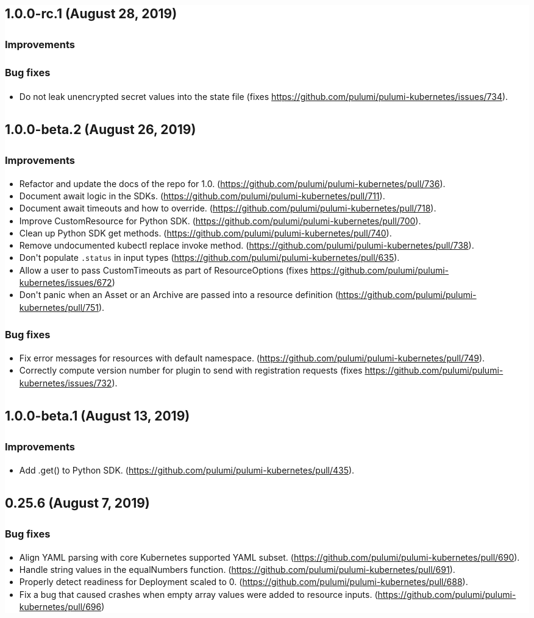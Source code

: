 ## 1.0.0-rc.1 (August 28, 2019)

### Improvements

### Bug fixes

- Do not leak unencrypted secret values into the state file (fixes <https://github.com/pulumi/pulumi-kubernetes/issues/734>).

## 1.0.0-beta.2 (August 26, 2019)

### Improvements

- Refactor and update the docs of the repo for 1.0. (<https://github.com/pulumi/pulumi-kubernetes/pull/736>).
- Document await logic in the SDKs. (<https://github.com/pulumi/pulumi-kubernetes/pull/711>).
- Document await timeouts and how to override. (<https://github.com/pulumi/pulumi-kubernetes/pull/718>).
- Improve CustomResource for Python SDK. (<https://github.com/pulumi/pulumi-kubernetes/pull/700>).
- Clean up Python SDK get methods. (<https://github.com/pulumi/pulumi-kubernetes/pull/740>).
- Remove undocumented kubectl replace invoke method. (<https://github.com/pulumi/pulumi-kubernetes/pull/738>).
- Don't populate `.status` in input types (<https://github.com/pulumi/pulumi-kubernetes/pull/635>).
- Allow a user to pass CustomTimeouts as part of ResourceOptions (fixes <https://github.com/pulumi/pulumi-kubernetes/issues/672>)
- Don't panic when an Asset or an Archive are passed into a resource definition (<https://github.com/pulumi/pulumi-kubernetes/pull/751>).

### Bug fixes

- Fix error messages for resources with default namespace. (<https://github.com/pulumi/pulumi-kubernetes/pull/749>).
- Correctly compute version number for plugin to send with registration requests (fixes <https://github.com/pulumi/pulumi-kubernetes/issues/732>).

## 1.0.0-beta.1 (August 13, 2019)

### Improvements

- Add .get() to Python SDK. (<https://github.com/pulumi/pulumi-kubernetes/pull/435>).

## 0.25.6 (August 7, 2019)

### Bug fixes

- Align YAML parsing with core Kubernetes supported YAML subset. (<https://github.com/pulumi/pulumi-kubernetes/pull/690>).
- Handle string values in the equalNumbers function. (<https://github.com/pulumi/pulumi-kubernetes/pull/691>).
- Properly detect readiness for Deployment scaled to 0. (<https://github.com/pulumi/pulumi-kubernetes/pull/688>).
- Fix a bug that caused crashes when empty array values were added to resource inputs. (<https://github.com/pulumi/pulumi-kubernetes/pull/696>)
